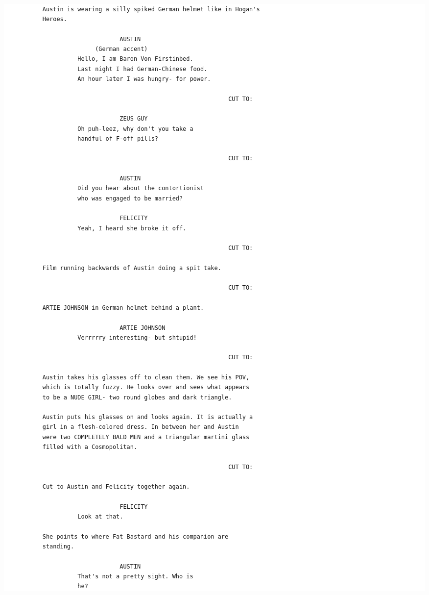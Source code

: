                Austin is wearing a silly spiked German helmet like in Hogan's 
               Heroes.

                                     AUSTIN
                              (German accent)
                         Hello, I am Baron Von Firstinbed. 
                         Last night I had German-Chinese food. 
                         An hour later I was hungry- for power.

                                                                    CUT TO:

                                     ZEUS GUY
                         Oh puh-leez, why don't you take a 
                         handful of F-off pills?

                                                                    CUT TO:

                                     AUSTIN
                         Did you hear about the contortionist 
                         who was engaged to be married?

                                     FELICITY
                         Yeah, I heard she broke it off.

                                                                    CUT TO:

               Film running backwards of Austin doing a spit take.

                                                                    CUT TO:

               ARTIE JOHNSON in German helmet behind a plant.

                                     ARTIE JOHNSON
                         Verrrrry interesting- but shtupid!

                                                                    CUT TO:

               Austin takes his glasses off to clean them. We see his POV, 
               which is totally fuzzy. He looks over and sees what appears 
               to be a NUDE GIRL- two round globes and dark triangle.

               Austin puts his glasses on and looks again. It is actually a 
               girl in a flesh-colored dress. In between her and Austin 
               were two COMPLETELY BALD MEN and a triangular martini glass 
               filled with a Cosmopolitan.

                                                                    CUT TO:

               Cut to Austin and Felicity together again.

                                     FELICITY
                         Look at that.

               She points to where Fat Bastard and his companion are 
               standing.

                                     AUSTIN
                         That's not a pretty sight. Who is 
                         he?
